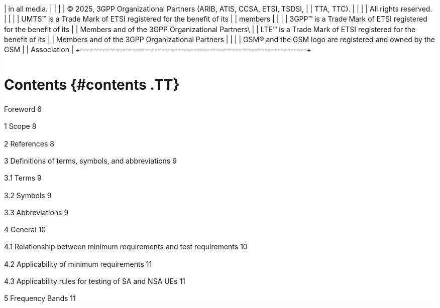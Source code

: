 | in all media.                                                        |
|                                                                      |
| © 2025, 3GPP Organizational Partners (ARIB, ATIS, CCSA, ETSI, TSDSI, |
| TTA, TTC).                                                           |
|                                                                      |
| All rights reserved.                                                 |
|                                                                      |
| UMTS™ is a Trade Mark of ETSI registered for the benefit of its      |
| members                                                              |
|                                                                      |
| 3GPP™ is a Trade Mark of ETSI registered for the benefit of its      |
| Members and of the 3GPP Organizational Partners\                     |
| LTE™ is a Trade Mark of ETSI registered for the benefit of its       |
| Members and of the 3GPP Organizational Partners                      |
|                                                                      |
| GSM® and the GSM logo are registered and owned by the GSM            |
| Association                                                          |
+----------------------------------------------------------------------+

 Contents {#contents .TT}
========

Foreword 6

1 Scope 8

2 References 8

3 Definitions of terms, symbols, and abbreviations 9

3.1 Terms 9

3.2 Symbols 9

3.3 Abbreviations 9

4 General 10

4.1 Relationship between minimum requirements and test requirements 10

4.2 Applicability of minimum requirements 11

4.3 Applicability rules for testing of SA and NSA UEs 11

5 Frequency Bands 11
